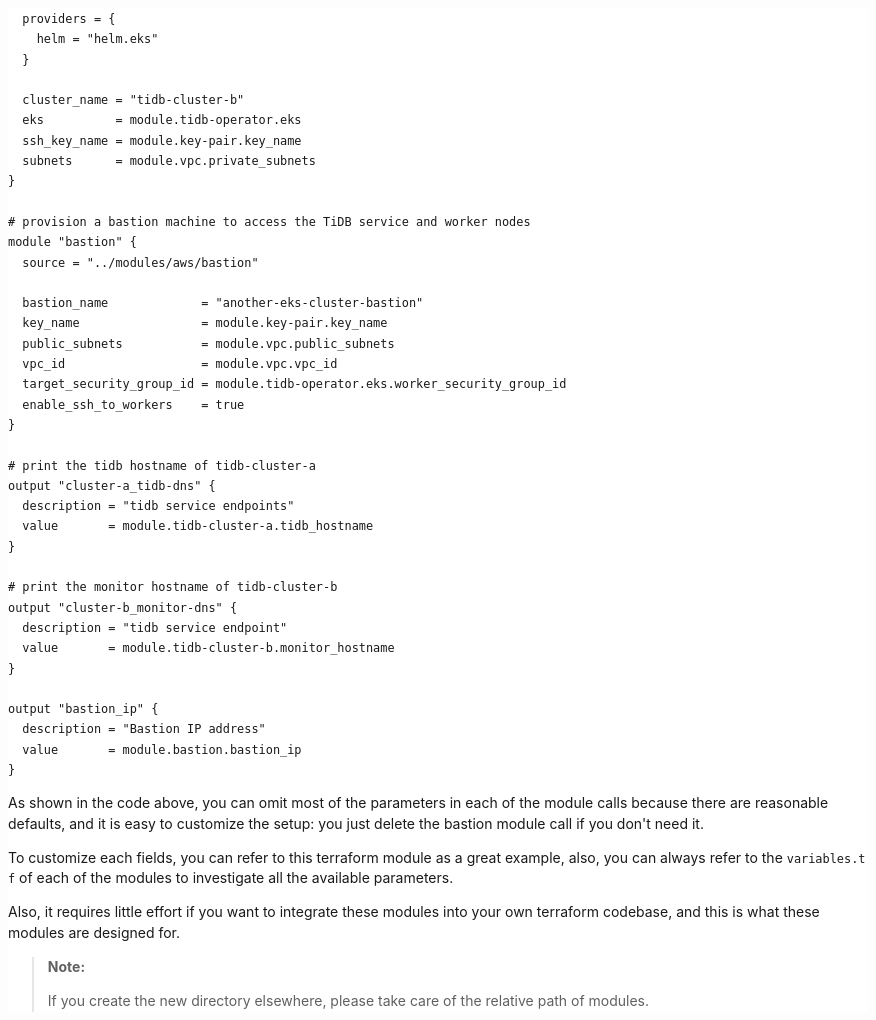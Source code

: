 ```hcl
  providers = { 
    helm = "helm.eks"
  }
  
  cluster_name = "tidb-cluster-b"
  eks          = module.tidb-operator.eks
  ssh_key_name = module.key-pair.key_name
  subnets      = module.vpc.private_subnets
}

# provision a bastion machine to access the TiDB service and worker nodes
module "bastion" {
  source = "../modules/aws/bastion"

  bastion_name             = "another-eks-cluster-bastion"
  key_name                 = module.key-pair.key_name
  public_subnets           = module.vpc.public_subnets
  vpc_id                   = module.vpc.vpc_id
  target_security_group_id = module.tidb-operator.eks.worker_security_group_id
  enable_ssh_to_workers    = true
}

# print the tidb hostname of tidb-cluster-a
output "cluster-a_tidb-dns" {
  description = "tidb service endpoints"
  value       = module.tidb-cluster-a.tidb_hostname
}

# print the monitor hostname of tidb-cluster-b
output "cluster-b_monitor-dns" {
  description = "tidb service endpoint"
  value       = module.tidb-cluster-b.monitor_hostname
}

output "bastion_ip" {
  description = "Bastion IP address"
  value       = module.bastion.bastion_ip
}
```

As shown in the code above, you can omit most of the parameters in each of the module calls because there are reasonable defaults, and it is easy to customize the setup: you just delete the bastion module call if you don't need it.

To customize each fields, you can refer to this terraform module as a great example, also, you can always refer to the `variables.tf` of each of the modules to investigate all the available parameters.

Also, it requires little effort if you want to integrate these modules into your own terraform codebase, and this is what these modules are designed for.

> **Note:**
>
> If you create the new directory elsewhere, please take care of the relative path of modules.
